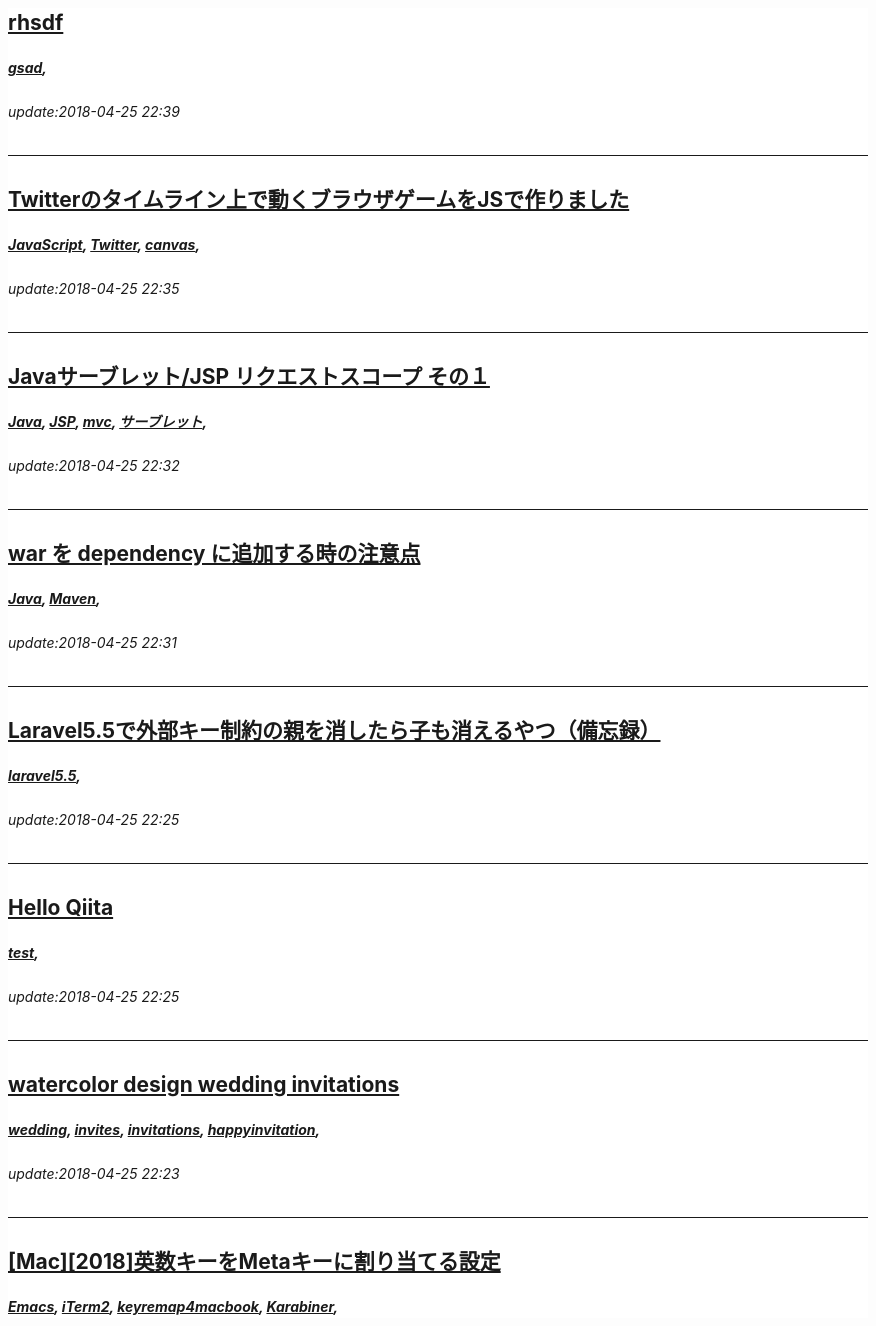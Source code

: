 ## [rhsdf](https://qiita.com/musfikur40/items/495c8239c39b5a94ccc1)
##### [gsad](https://qiita.com/tags/gsad), 
###### update:2018-04-25 22:39
---
## [Twitterのタイムライン上で動くブラウザゲームをJSで作りました](https://qiita.com/laineus/items/a71d8fa4efae39119ef1)
##### [JavaScript](https://qiita.com/tags/JavaScript), [Twitter](https://qiita.com/tags/Twitter), [canvas](https://qiita.com/tags/canvas), 
###### update:2018-04-25 22:35
---
## [Javaサーブレット/JSP リクエストスコープ その１](https://qiita.com/kent2980/items/144056884fa6bc284e84)
##### [Java](https://qiita.com/tags/Java), [JSP](https://qiita.com/tags/JSP), [mvc](https://qiita.com/tags/mvc), [サーブレット](https://qiita.com/tags/サーブレット), 
###### update:2018-04-25 22:32
---
## [war を dependency に追加する時の注意点](https://qiita.com/leonis_sk/items/22609443539dcbdb143e)
##### [Java](https://qiita.com/tags/Java), [Maven](https://qiita.com/tags/Maven), 
###### update:2018-04-25 22:31
---
## [Laravel5.5で外部キー制約の親を消したら子も消えるやつ（備忘録）](https://qiita.com/kamayla/items/9e1f29c739d2308479f1)
##### [laravel5.5](https://qiita.com/tags/laravel5.5), 
###### update:2018-04-25 22:25
---
## [Hello Qiita](https://qiita.com/joke-lee/items/c0ccd24d4f3757c3df0c)
##### [test](https://qiita.com/tags/test), 
###### update:2018-04-25 22:25
---
## [watercolor design wedding invitations](https://qiita.com/shanggeor/items/92e2fd97866bf3ce0c1d)
##### [wedding](https://qiita.com/tags/wedding), [invites](https://qiita.com/tags/invites), [invitations](https://qiita.com/tags/invitations), [happyinvitation](https://qiita.com/tags/happyinvitation), 
###### update:2018-04-25 22:23
---
## [[Mac][2018]英数キーをMetaキーに割り当てる設定](https://qiita.com/taumu/items/38547c9d6ccf31a30151)
##### [Emacs](https://qiita.com/tags/Emacs), [iTerm2](https://qiita.com/tags/iTerm2), [keyremap4macbook](https://qiita.com/tags/keyremap4macbook), [Karabiner](https://qiita.com/tags/Karabiner), 